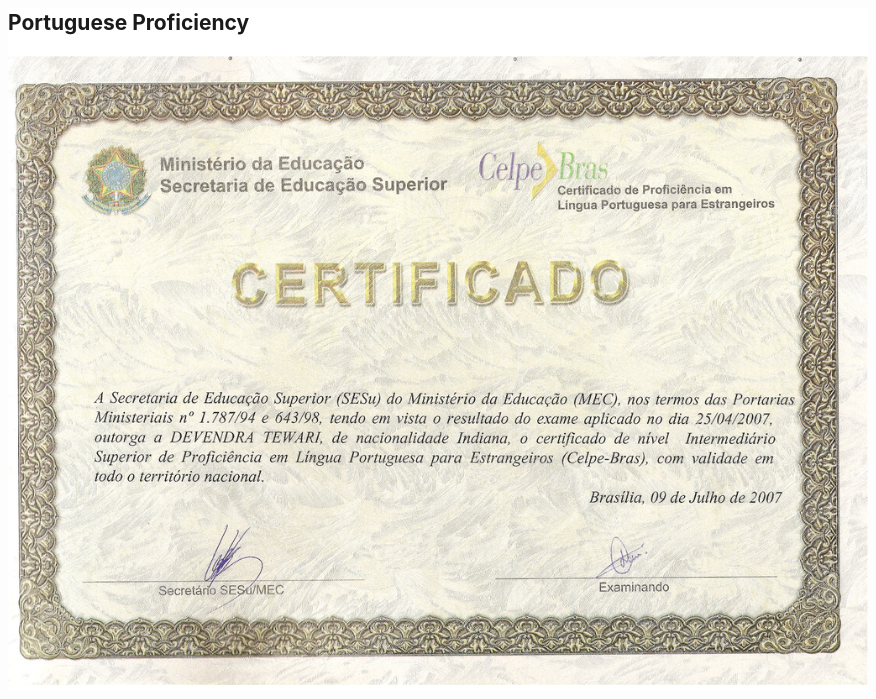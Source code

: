 ## Portuguese Proficiency

![Celpe-Bras Brazilian Portuguese Proficiency Certificate](media/celpebras/celpebras.jpg)
